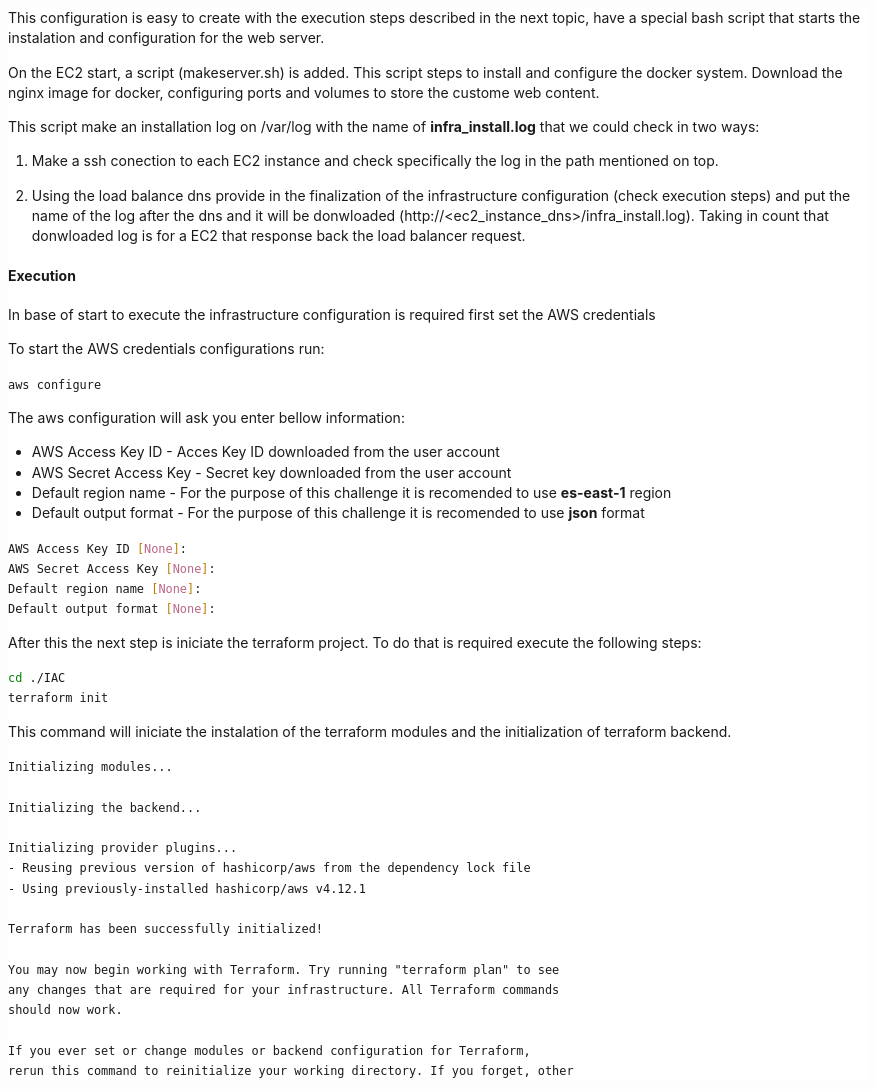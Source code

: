 This configuration is easy to create with the execution steps described in the next topic, have a special bash script that starts the instalation and configuration for the web server.

On the EC2 start, a script (makeserver.sh) is added. This script steps to install and configure the docker system. Download the nginx image for docker, configuring ports and volumes to store the custome web content.

This script make an installation log on /var/log with the name of **infra_install.log** that we could check in two ways:

1. Make a ssh conection to each EC2 instance and check specifically the log in the path mentioned on top.

2. Using the load balance dns provide in the finalization of the infrastructure configuration (check execution steps) and put the name of the log after the dns and it will be donwloaded (http://<ec2_instance_dns\>/infra_install.log). Taking in count that donwloaded log is for a EC2 that response back the load balancer request.


#### **Execution** ####

In base of start to execute the infrastructure configuration is required first set the AWS credentials

To start the AWS credentials configurations run:

```bash
aws configure
```
The aws configuration will ask you enter bellow information:

- AWS Access Key ID - Acces Key ID downloaded from the user account
- AWS Secret Access Key - Secret key downloaded from the user account
- Default region name - For the purpose of this challenge it is recomended to use **es-east-1** region
- Default output format - For the purpose of this challenge it is recomended to use **json** format

```bash
AWS Access Key ID [None]:
AWS Secret Access Key [None]:
Default region name [None]:
Default output format [None]:
```
After this the next step is iniciate the terraform project. To do that is required execute the following steps:

```bash
cd ./IAC
terraform init
```
This command will iniciate the instalation of the terraform modules and the initialization of terraform backend. 

```text
Initializing modules...

Initializing the backend...

Initializing provider plugins...
- Reusing previous version of hashicorp/aws from the dependency lock file
- Using previously-installed hashicorp/aws v4.12.1

Terraform has been successfully initialized!

You may now begin working with Terraform. Try running "terraform plan" to see
any changes that are required for your infrastructure. All Terraform commands
should now work.

If you ever set or change modules or backend configuration for Terraform,
rerun this command to reinitialize your working directory. If you forget, other
```